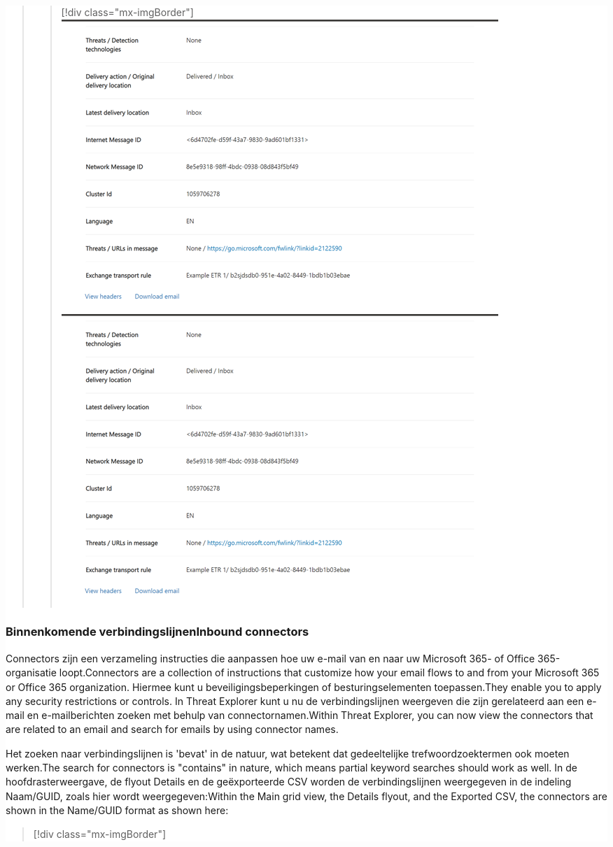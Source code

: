 > 
> > [!div class="mx-imgBorder"]
> > <span data-ttu-id="46c5d-323">![Exchange-transportregels](../../media/ETR_Details.png)</span><span class="sxs-lookup"><span data-stu-id="46c5d-323">![Exchange Transport Rules](../../media/ETR_Details.png)</span></span>

### <a name="inbound-connectors"></a><span data-ttu-id="46c5d-324">Binnenkomende verbindingslijnen</span><span class="sxs-lookup"><span data-stu-id="46c5d-324">Inbound connectors</span></span>

<span data-ttu-id="46c5d-325">Connectors zijn een verzameling instructies die aanpassen hoe uw e-mail van en naar uw Microsoft 365- of Office 365-organisatie loopt.</span><span class="sxs-lookup"><span data-stu-id="46c5d-325">Connectors are a collection of instructions that customize how your email flows to and from your Microsoft 365 or Office 365 organization.</span></span> <span data-ttu-id="46c5d-326">Hiermee kunt u beveiligingsbeperkingen of besturingselementen toepassen.</span><span class="sxs-lookup"><span data-stu-id="46c5d-326">They enable you to apply any security restrictions or controls.</span></span> <span data-ttu-id="46c5d-327">In Threat Explorer kunt u nu de verbindingslijnen weergeven die zijn gerelateerd aan een e-mail en e-mailberichten zoeken met behulp van connectornamen.</span><span class="sxs-lookup"><span data-stu-id="46c5d-327">Within Threat Explorer, you can now view the connectors that are related to an email and search for emails by using connector names.</span></span>

<span data-ttu-id="46c5d-328">Het zoeken naar verbindingslijnen is 'bevat' in de natuur, wat betekent dat gedeeltelijke trefwoordzoektermen ook moeten werken.</span><span class="sxs-lookup"><span data-stu-id="46c5d-328">The search for connectors is "contains" in nature, which means partial keyword searches should work as well.</span></span> <span data-ttu-id="46c5d-329">In de hoofdrasterweergave, de flyout Details en de geëxporteerde CSV worden de verbindingslijnen weergegeven in de indeling Naam/GUID, zoals hier wordt weergegeven:</span><span class="sxs-lookup"><span data-stu-id="46c5d-329">Within the Main grid view, the Details flyout, and the Exported CSV, the connectors are shown in the Name/GUID format as shown here:</span></span>

> [!div class="mx-imgBorder"]